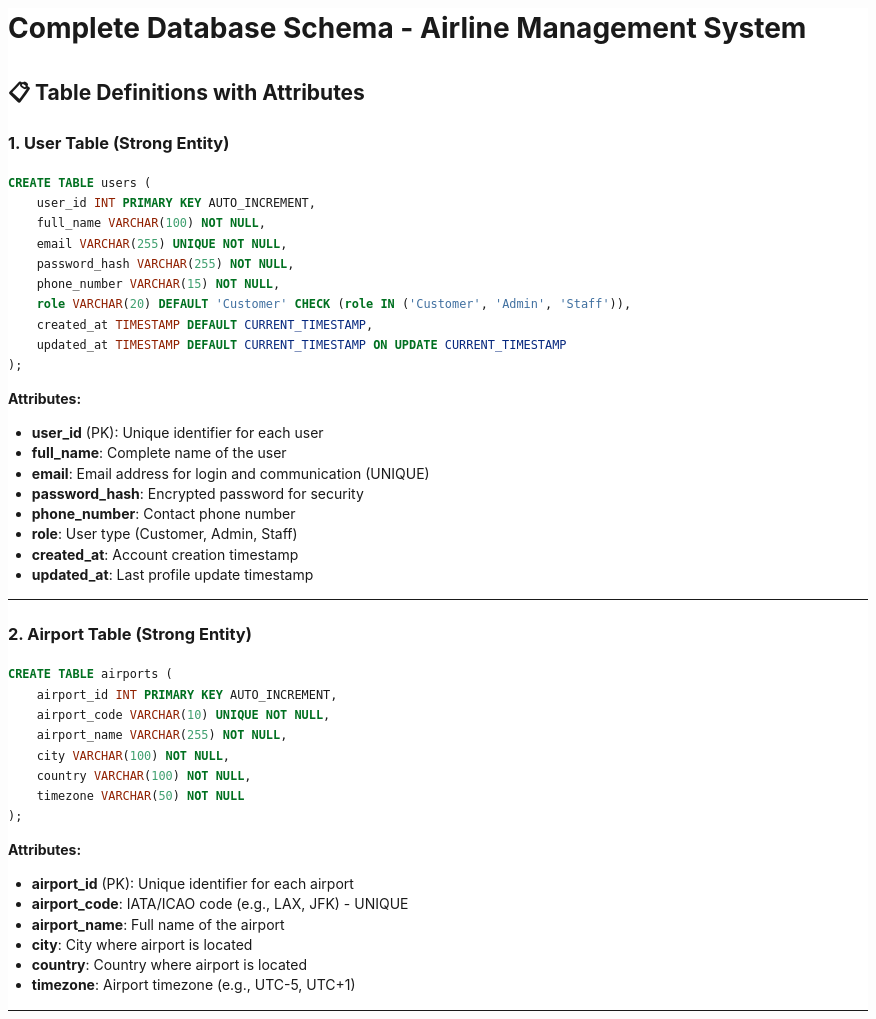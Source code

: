 # Complete Database Schema - Airline Management System

## 📋 **Table Definitions with Attributes**

### **1. User Table** (Strong Entity)
```sql
CREATE TABLE users (
    user_id INT PRIMARY KEY AUTO_INCREMENT,
    full_name VARCHAR(100) NOT NULL,
    email VARCHAR(255) UNIQUE NOT NULL,
    password_hash VARCHAR(255) NOT NULL,
    phone_number VARCHAR(15) NOT NULL,
    role VARCHAR(20) DEFAULT 'Customer' CHECK (role IN ('Customer', 'Admin', 'Staff')),
    created_at TIMESTAMP DEFAULT CURRENT_TIMESTAMP,
    updated_at TIMESTAMP DEFAULT CURRENT_TIMESTAMP ON UPDATE CURRENT_TIMESTAMP
);
```

**Attributes:**
- **user_id** (PK): Unique identifier for each user
- **full_name**: Complete name of the user
- **email**: Email address for login and communication (UNIQUE)
- **password_hash**: Encrypted password for security
- **phone_number**: Contact phone number
- **role**: User type (Customer, Admin, Staff)
- **created_at**: Account creation timestamp
- **updated_at**: Last profile update timestamp

---

### **2. Airport Table** (Strong Entity)
```sql
CREATE TABLE airports (
    airport_id INT PRIMARY KEY AUTO_INCREMENT,
    airport_code VARCHAR(10) UNIQUE NOT NULL,
    airport_name VARCHAR(255) NOT NULL,
    city VARCHAR(100) NOT NULL,
    country VARCHAR(100) NOT NULL,
    timezone VARCHAR(50) NOT NULL
);
```

**Attributes:**
- **airport_id** (PK): Unique identifier for each airport
- **airport_code**: IATA/ICAO code (e.g., LAX, JFK) - UNIQUE
- **airport_name**: Full name of the airport
- **city**: City where airport is located
- **country**: Country where airport is located
- **timezone**: Airport timezone (e.g., UTC-5, UTC+1)

---
